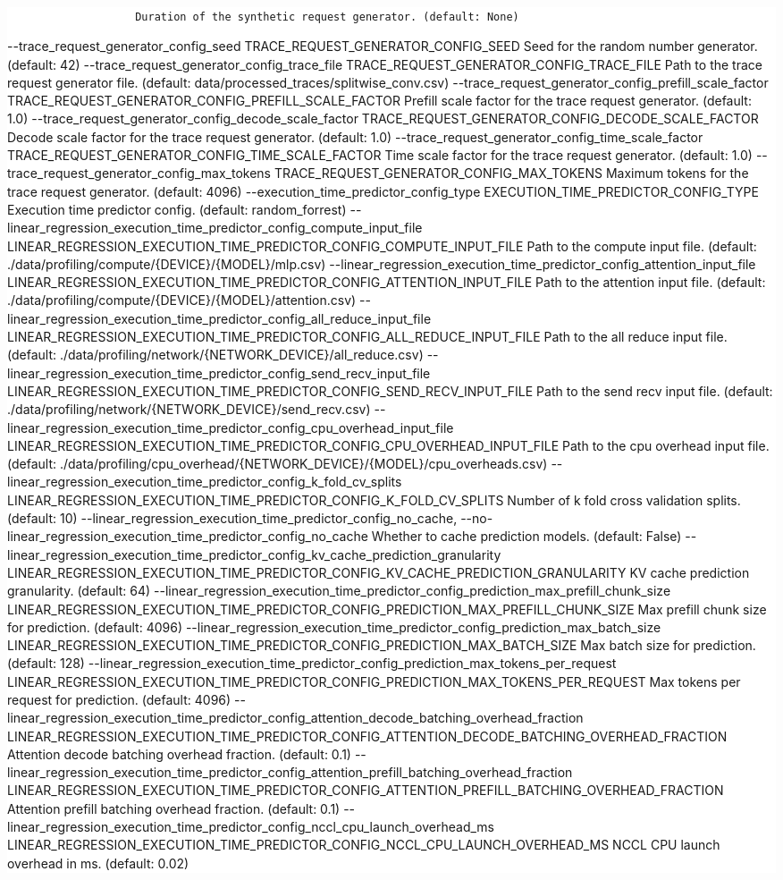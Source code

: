                         Duration of the synthetic request generator. (default: None)
  --trace_request_generator_config_seed TRACE_REQUEST_GENERATOR_CONFIG_SEED
                        Seed for the random number generator. (default: 42)
  --trace_request_generator_config_trace_file TRACE_REQUEST_GENERATOR_CONFIG_TRACE_FILE
                        Path to the trace request generator file. (default: data/processed_traces/splitwise_conv.csv)
  --trace_request_generator_config_prefill_scale_factor TRACE_REQUEST_GENERATOR_CONFIG_PREFILL_SCALE_FACTOR
                        Prefill scale factor for the trace request generator. (default: 1.0)
  --trace_request_generator_config_decode_scale_factor TRACE_REQUEST_GENERATOR_CONFIG_DECODE_SCALE_FACTOR
                        Decode scale factor for the trace request generator. (default: 1.0)
  --trace_request_generator_config_time_scale_factor TRACE_REQUEST_GENERATOR_CONFIG_TIME_SCALE_FACTOR
                        Time scale factor for the trace request generator. (default: 1.0)
  --trace_request_generator_config_max_tokens TRACE_REQUEST_GENERATOR_CONFIG_MAX_TOKENS
                        Maximum tokens for the trace request generator. (default: 4096)
  --execution_time_predictor_config_type EXECUTION_TIME_PREDICTOR_CONFIG_TYPE
                        Execution time predictor config. (default: random_forrest)
  --linear_regression_execution_time_predictor_config_compute_input_file LINEAR_REGRESSION_EXECUTION_TIME_PREDICTOR_CONFIG_COMPUTE_INPUT_FILE
                        Path to the compute input file. (default: ./data/profiling/compute/{DEVICE}/{MODEL}/mlp.csv)
  --linear_regression_execution_time_predictor_config_attention_input_file LINEAR_REGRESSION_EXECUTION_TIME_PREDICTOR_CONFIG_ATTENTION_INPUT_FILE
                        Path to the attention input file. (default: ./data/profiling/compute/{DEVICE}/{MODEL}/attention.csv)
  --linear_regression_execution_time_predictor_config_all_reduce_input_file LINEAR_REGRESSION_EXECUTION_TIME_PREDICTOR_CONFIG_ALL_REDUCE_INPUT_FILE
                        Path to the all reduce input file. (default:
                        ./data/profiling/network/{NETWORK_DEVICE}/all_reduce.csv)
  --linear_regression_execution_time_predictor_config_send_recv_input_file LINEAR_REGRESSION_EXECUTION_TIME_PREDICTOR_CONFIG_SEND_RECV_INPUT_FILE
                        Path to the send recv input file. (default: ./data/profiling/network/{NETWORK_DEVICE}/send_recv.csv)
  --linear_regression_execution_time_predictor_config_cpu_overhead_input_file LINEAR_REGRESSION_EXECUTION_TIME_PREDICTOR_CONFIG_CPU_OVERHEAD_INPUT_FILE
                        Path to the cpu overhead input file. (default:
                        ./data/profiling/cpu_overhead/{NETWORK_DEVICE}/{MODEL}/cpu_overheads.csv)
  --linear_regression_execution_time_predictor_config_k_fold_cv_splits LINEAR_REGRESSION_EXECUTION_TIME_PREDICTOR_CONFIG_K_FOLD_CV_SPLITS
                        Number of k fold cross validation splits. (default: 10)
  --linear_regression_execution_time_predictor_config_no_cache, --no-linear_regression_execution_time_predictor_config_no_cache
                        Whether to cache prediction models. (default: False)
  --linear_regression_execution_time_predictor_config_kv_cache_prediction_granularity LINEAR_REGRESSION_EXECUTION_TIME_PREDICTOR_CONFIG_KV_CACHE_PREDICTION_GRANULARITY
                        KV cache prediction granularity. (default: 64)
  --linear_regression_execution_time_predictor_config_prediction_max_prefill_chunk_size LINEAR_REGRESSION_EXECUTION_TIME_PREDICTOR_CONFIG_PREDICTION_MAX_PREFILL_CHUNK_SIZE
                        Max prefill chunk size for prediction. (default: 4096)
  --linear_regression_execution_time_predictor_config_prediction_max_batch_size LINEAR_REGRESSION_EXECUTION_TIME_PREDICTOR_CONFIG_PREDICTION_MAX_BATCH_SIZE
                        Max batch size for prediction. (default: 128)
  --linear_regression_execution_time_predictor_config_prediction_max_tokens_per_request LINEAR_REGRESSION_EXECUTION_TIME_PREDICTOR_CONFIG_PREDICTION_MAX_TOKENS_PER_REQUEST
                        Max tokens per request for prediction. (default: 4096)
  --linear_regression_execution_time_predictor_config_attention_decode_batching_overhead_fraction LINEAR_REGRESSION_EXECUTION_TIME_PREDICTOR_CONFIG_ATTENTION_DECODE_BATCHING_OVERHEAD_FRACTION
                        Attention decode batching overhead fraction. (default: 0.1)
  --linear_regression_execution_time_predictor_config_attention_prefill_batching_overhead_fraction LINEAR_REGRESSION_EXECUTION_TIME_PREDICTOR_CONFIG_ATTENTION_PREFILL_BATCHING_OVERHEAD_FRACTION
                        Attention prefill batching overhead fraction. (default: 0.1)
  --linear_regression_execution_time_predictor_config_nccl_cpu_launch_overhead_ms LINEAR_REGRESSION_EXECUTION_TIME_PREDICTOR_CONFIG_NCCL_CPU_LAUNCH_OVERHEAD_MS
                        NCCL CPU launch overhead in ms. (default: 0.02)